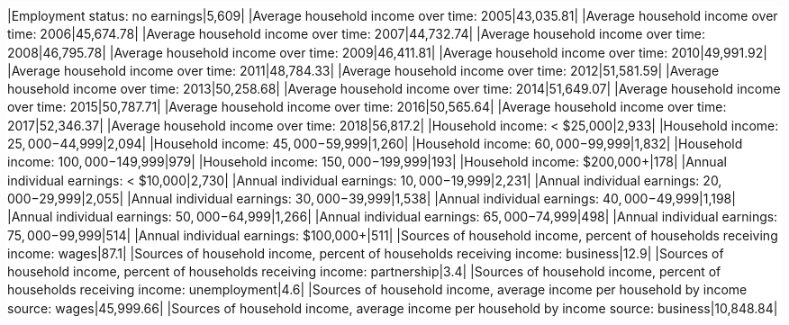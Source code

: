 |Employment status: no earnings|5,609|
|Average household income over time: 2005|43,035.81|
|Average household income over time: 2006|45,674.78|
|Average household income over time: 2007|44,732.74|
|Average household income over time: 2008|46,795.78|
|Average household income over time: 2009|46,411.81|
|Average household income over time: 2010|49,991.92|
|Average household income over time: 2011|48,784.33|
|Average household income over time: 2012|51,581.59|
|Average household income over time: 2013|50,258.68|
|Average household income over time: 2014|51,649.07|
|Average household income over time: 2015|50,787.71|
|Average household income over time: 2016|50,565.64|
|Average household income over time: 2017|52,346.37|
|Average household income over time: 2018|56,817.2|
|Household income: < $25,000|2,933|
|Household income: $25,000-$44,999|2,094|
|Household income: $45,000-$59,999|1,260|
|Household income: $60,000-$99,999|1,832|
|Household income: $100,000-$149,999|979|
|Household income: $150,000-$199,999|193|
|Household income: $200,000+|178|
|Annual individual earnings: < $10,000|2,730|
|Annual individual earnings: $10,000-$19,999|2,231|
|Annual individual earnings: $20,000-$29,999|2,055|
|Annual individual earnings: $30,000-$39,999|1,538|
|Annual individual earnings: $40,000-$49,999|1,198|
|Annual individual earnings: $50,000-$64,999|1,266|
|Annual individual earnings: $65,000-$74,999|498|
|Annual individual earnings: $75,000-$99,999|514|
|Annual individual earnings: $100,000+|511|
|Sources of household income, percent of households receiving income: wages|87.1|
|Sources of household income, percent of households receiving income: business|12.9|
|Sources of household income, percent of households receiving income: partnership|3.4|
|Sources of household income, percent of households receiving income: unemployment|4.6|
|Sources of household income, average income per household by income source: wages|45,999.66|
|Sources of household income, average income per household by income source: business|10,848.84|